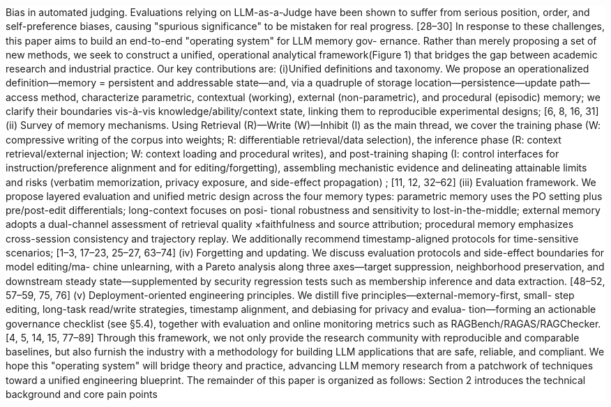 Bias in automated judging. Evaluations relying on LLM-as-a-Judge have been shown to suffer from serious position,
order, and self-preference biases, causing "spurious significance" to be mistaken for real progress. [28–30]
In response to these challenges, this paper aims to build an end-to-end "operating system" for LLM memory gov-
ernance. Rather than merely proposing a set of new methods, we seek to construct a unified, operational analytical
framework(Figure 1) that bridges the gap between academic research and industrial practice. Our key contributions are:
(i)Unified definitions and taxonomy. We propose an operationalized definition—memory = persistent and
addressable state—and, via a quadruple of storage location—persistence—update path—access method,
characterize parametric, contextual (working), external (non-parametric), and procedural (episodic) memory;
we clarify their boundaries vis-à-vis knowledge/ability/context state, linking them to reproducible experimental
designs; [6, 8, 16, 31]
(ii) Survey of memory mechanisms. Using Retrieval (R)—Write (W)—Inhibit (I) as the main thread, we cover
the training phase (W: compressive writing of the corpus into weights; R: differentiable retrieval/data selection),
the inference phase (R: context retrieval/external injection; W: context loading and procedural writes), and
post-training shaping (I: control interfaces for instruction/preference alignment and for editing/forgetting),
assembling mechanistic evidence and delineating attainable limits and risks (verbatim memorization, privacy
exposure, and side-effect propagation) ; [11, 12, 32–62]
(iii) Evaluation framework. We propose layered evaluation and unified metric design across the four memory
types: parametric memory uses the PO setting plus pre/post-edit differentials; long-context focuses on posi-
tional robustness and sensitivity to lost-in-the-middle; external memory adopts a dual-channel assessment of
retrieval quality ×faithfulness and source attribution; procedural memory emphasizes cross-session consistency
and trajectory replay. We additionally recommend timestamp-aligned protocols for time-sensitive scenarios;
[1–3, 17–23, 25–27, 63–74]
(iv) Forgetting and updating. We discuss evaluation protocols and side-effect boundaries for model editing/ma-
chine unlearning, with a Pareto analysis along three axes—target suppression, neighborhood preservation, and
downstream steady state—supplemented by security regression tests such as membership inference and data
extraction. [48–52, 57–59, 75, 76]
(v) Deployment-oriented engineering principles. We distill five principles—external-memory-first, small-
step editing, long-task read/write strategies, timestamp alignment, and debiasing for privacy and evalua-
tion—forming an actionable governance checklist (see §5.4), together with evaluation and online monitoring
metrics such as RAGBench/RAGAS/RAGChecker. [4, 5, 14, 15, 77–89]
Through this framework, we not only provide the research community with reproducible and comparable baselines, but
also furnish the industry with a methodology for building LLM applications that are safe, reliable, and compliant. We
hope this "operating system" will bridge theory and practice, advancing LLM memory research from a patchwork of
techniques toward a unified engineering blueprint.
The remainder of this paper is organized as follows: Section 2 introduces the technical background and core pain points